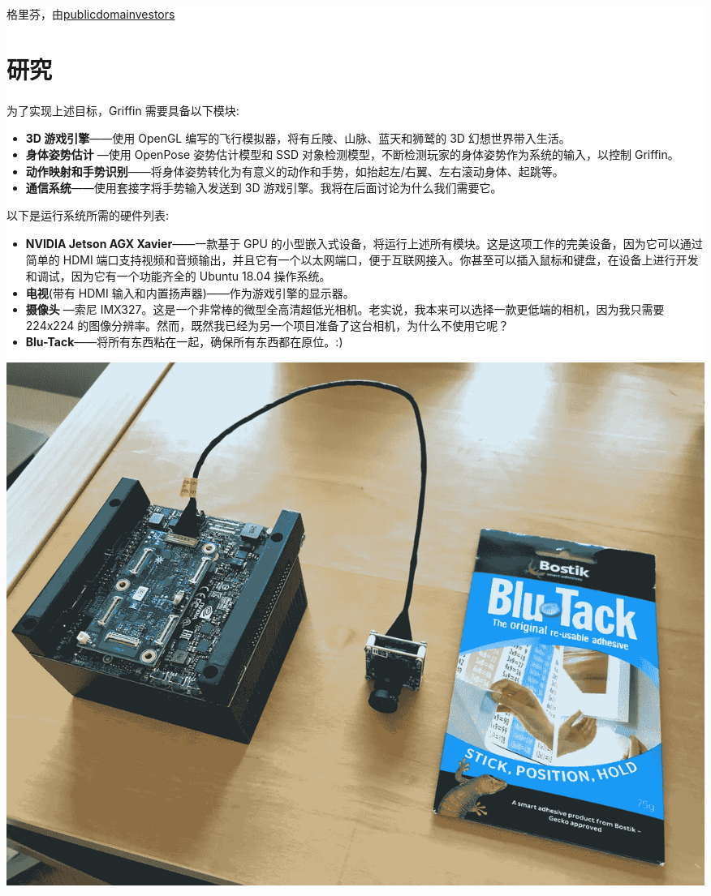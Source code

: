 格里芬，由[publicdomainvestors](https://publicdomainvectors.org/en/free-clipart/Griffin-vector-drawing/78881.html)

# 研究

为了实现上述目标，Griffin 需要具备以下模块:

*   **3D 游戏引擎**——使用 OpenGL 编写的飞行模拟器，将有丘陵、山脉、蓝天和狮鹫的 3D 幻想世界带入生活。
*   **身体姿势估计** —使用 OpenPose 姿势估计模型和 SSD 对象检测模型，不断检测玩家的身体姿势作为系统的输入，以控制 Griffin。
*   **动作映射和手势识别**——将身体姿势转化为有意义的动作和手势，如抬起左/右翼、左右滚动身体、起跳等。
*   **通信系统**——使用套接字将手势输入发送到 3D 游戏引擎。我将在后面讨论为什么我们需要它。

以下是运行系统所需的硬件列表:

*   **NVIDIA Jetson AGX Xavier**——一款基于 GPU 的小型嵌入式设备，将运行上述所有模块。这是这项工作的完美设备，因为它可以通过简单的 HDMI 端口支持视频和音频输出，并且它有一个以太网端口，便于互联网接入。你甚至可以插入鼠标和键盘，在设备上进行开发和调试，因为它有一个功能齐全的 Ubuntu 18.04 操作系统。
*   **电视**(带有 HDMI 输入和内置扬声器)——作为游戏引擎的显示器。
*   **摄像头** —索尼 IMX327。这是一个非常棒的微型全高清超低光相机。老实说，我本来可以选择一款更低端的相机，因为我只需要 224x224 的图像分辨率。然而，既然我已经为另一个项目准备了这台相机，为什么不使用它呢？
*   **Blu-Tack**——将所有东西粘在一起，确保所有东西都在原位。:)

![](img/28037f8f9da15eb30699a738622ea62c.png)
